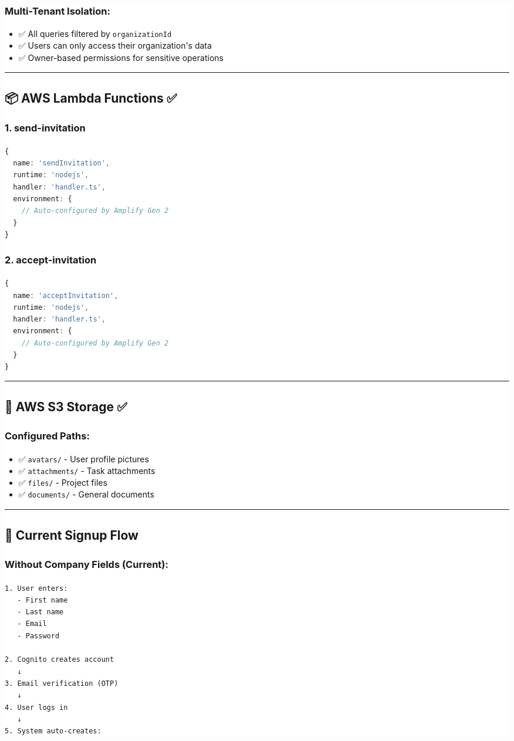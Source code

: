 ### **Multi-Tenant Isolation**:
- ✅ All queries filtered by `organizationId`
- ✅ Users can only access their organization's data
- ✅ Owner-based permissions for sensitive operations

---

## 📦 **AWS Lambda Functions** ✅

### **1. send-invitation**
```typescript
{
  name: 'sendInvitation',
  runtime: 'nodejs',
  handler: 'handler.ts',
  environment: {
    // Auto-configured by Amplify Gen 2
  }
}
```

### **2. accept-invitation**
```typescript
{
  name: 'acceptInvitation',
  runtime: 'nodejs',
  handler: 'handler.ts',
  environment: {
    // Auto-configured by Amplify Gen 2
  }
}
```

---

## 📂 **AWS S3 Storage** ✅

### **Configured Paths**:
- ✅ `avatars/` - User profile pictures
- ✅ `attachments/` - Task attachments
- ✅ `files/` - Project files
- ✅ `documents/` - General documents

---

## 🔄 **Current Signup Flow**

### **Without Company Fields** (Current):
```
1. User enters:
   - First name
   - Last name
   - Email
   - Password

2. Cognito creates account
   ↓
3. Email verification (OTP)
   ↓
4. User logs in
   ↓
5. System auto-creates:
```